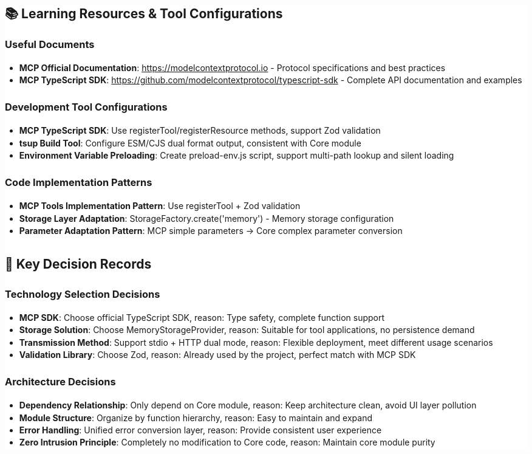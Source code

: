 ## 📚 Learning Resources & Tool Configurations

### Useful Documents
- **MCP Official Documentation**: https://modelcontextprotocol.io - Protocol specifications and best practices
- **MCP TypeScript SDK**: https://github.com/modelcontextprotocol/typescript-sdk - Complete API documentation and examples

### Development Tool Configurations
- **MCP TypeScript SDK**: Use registerTool/registerResource methods, support Zod validation
- **tsup Build Tool**: Configure ESM/CJS dual format output, consistent with Core module
- **Environment Variable Preloading**: Create preload-env.js script, support multi-path lookup and silent loading

### Code Implementation Patterns
- **MCP Tools Implementation Pattern**: Use registerTool + Zod validation
- **Storage Layer Adaptation**: StorageFactory.create('memory') - Memory storage configuration
- **Parameter Adaptation Pattern**: MCP simple parameters → Core complex parameter conversion

## 🎯 Key Decision Records

### Technology Selection Decisions
- **MCP SDK**: Choose official TypeScript SDK, reason: Type safety, complete function support
- **Storage Solution**: Choose MemoryStorageProvider, reason: Suitable for tool applications, no persistence demand
- **Transmission Method**: Support stdio + HTTP dual mode, reason: Flexible deployment, meet different usage scenarios
- **Validation Library**: Choose Zod, reason: Already used by the project, perfect match with MCP SDK

### Architecture Decisions
- **Dependency Relationship**: Only depend on Core module, reason: Keep architecture clean, avoid UI layer pollution
- **Module Structure**: Organize by function hierarchy, reason: Easy to maintain and expand
- **Error Handling**: Unified error conversion layer, reason: Provide consistent user experience
- **Zero Intrusion Principle**: Completely no modification to Core code, reason: Maintain core module purity